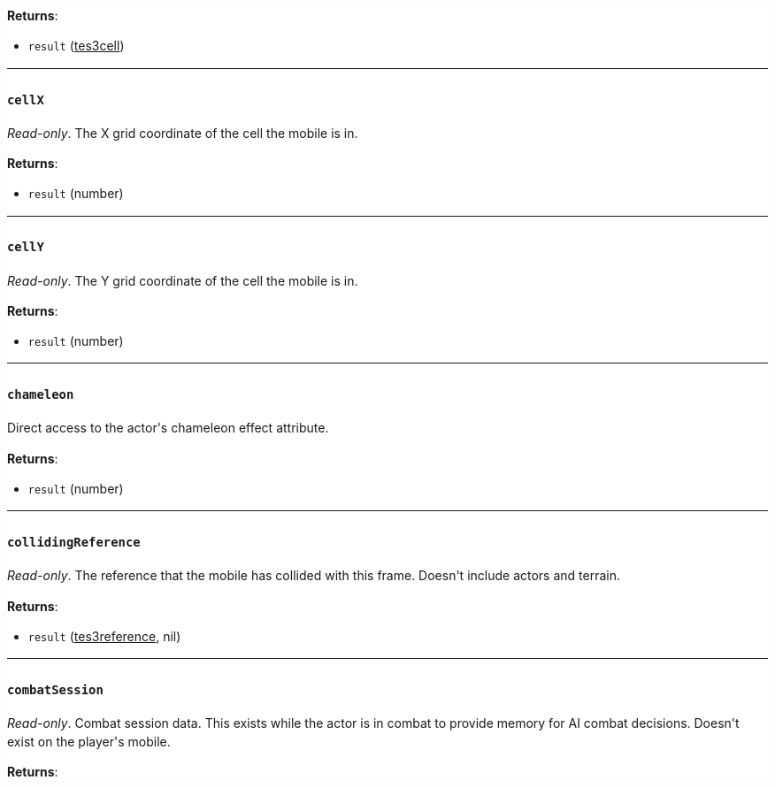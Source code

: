 **Returns**:

* `result` ([tes3cell](../types/tes3cell.md))

***

### `cellX`
<div class="search_terms" style="display: none">cellx</div>

*Read-only*. The X grid coordinate of the cell the mobile is in.

**Returns**:

* `result` (number)

***

### `cellY`
<div class="search_terms" style="display: none">celly</div>

*Read-only*. The Y grid coordinate of the cell the mobile is in.

**Returns**:

* `result` (number)

***

### `chameleon`
<div class="search_terms" style="display: none">chameleon</div>

Direct access to the actor's chameleon effect attribute.

**Returns**:

* `result` (number)

***

### `collidingReference`
<div class="search_terms" style="display: none">collidingreference</div>

*Read-only*. The reference that the mobile has collided with this frame. Doesn't include actors and terrain.

**Returns**:

* `result` ([tes3reference](../types/tes3reference.md), nil)

***

### `combatSession`
<div class="search_terms" style="display: none">combatsession</div>

*Read-only*. Combat session data. This exists while the actor is in combat to provide memory for AI combat decisions. Doesn't exist on the player's mobile.

**Returns**:
